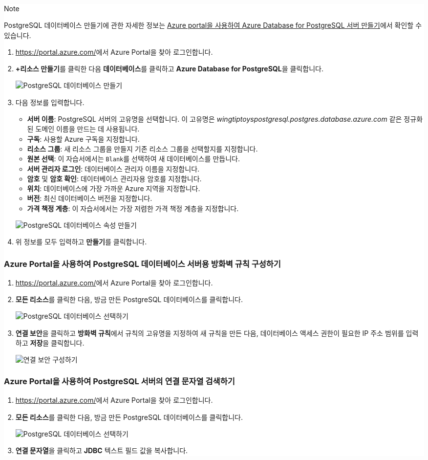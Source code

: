 > [!NOTE]
> 
> PostgreSQL 데이터베이스 만들기에 관한 자세한 정보는 [Azure portal을 사용하여 Azure Database for PostgreSQL 서버 만들기](/azure/postgresql/quickstart-create-server-database-portal)에서 확인할 수 있습니다.

1. <https://portal.azure.com/>에서 Azure Portal을 찾아 로그인합니다.

1. **+리소스 만들기**를 클릭한 다음 **데이터베이스**를 클릭하고 **Azure Database for PostgreSQL**을 클릭합니다.

   ![PostgreSQL 데이터베이스 만들기][POSTGRESQL01]

1. 다음 정보를 입력합니다.

   - **서버 이름**: PostgreSQL 서버의 고유명을 선택합니다. 이 고유명은 *wingtiptoyspostgresql.postgres.database.azure.com* 같은 정규화된 도메인 이름을 만드는 데 사용됩니다.
   - **구독**: 사용할 Azure 구독을 지정합니다.
   - **리소스 그룹**: 새 리소스 그룹을 만들지 기존 리소스 그룹을 선택할지를 지정합니다.
   - **원본 선택**: 이 자습서에서는 `Blank`를 선택하여 새 데이터베이스를 만듭니다.
   - **서버 관리자 로그인**: 데이터베이스 관리자 이름을 지정합니다.
   - **암호** 및 **암호 확인**: 데이터베이스 관리자용 암호를 지정합니다.
   - **위치**: 데이터베이스에 가장 가까운 Azure 지역을 지정합니다.
   - **버전**: 최신 데이터베이스 버전을 지정합니다.
   - **가격 책정 계층**: 이 자습서에서는 가장 저렴한 가격 책정 계층을 지정합니다.

   ![PostgreSQL 데이터베이스 속성 만들기][POSTGRESQL02]

1. 위 정보를 모두 입력하고 **만들기**를 클릭합니다.

### <a name="configure-a-firewall-rule-for-your-postgresql-database-server-using-the-azure-portal"></a>Azure Portal을 사용하여 PostgreSQL 데이터베이스 서버용 방화벽 규칙 구성하기

1. <https://portal.azure.com/>에서 Azure Portal을 찾아 로그인합니다.

1. **모든 리소스**를 클릭한 다음, 방금 만든 PostgreSQL 데이터베이스를 클릭합니다.

   ![PostgreSQL 데이터베이스 선택하기][POSTGRESQL03]

1. **연결 보안**을 클릭하고 **방화벽 규칙**에서 규칙의 고유명을 지정하여 새 규칙을 만든 다음, 데이터베이스 액세스 권한이 필요한 IP 주소 범위를 입력하고 **저장**을 클릭합니다.

   ![연결 보안 구성하기][POSTGRESQL04]

### <a name="retrieve-the-connection-string-for-your-postgresql-server-using-the-azure-portal"></a>Azure Portal을 사용하여 PostgreSQL 서버의 연결 문자열 검색하기

1. <https://portal.azure.com/>에서 Azure Portal을 찾아 로그인합니다.

1. **모든 리소스**를 클릭한 다음, 방금 만든 PostgreSQL 데이터베이스를 클릭합니다.

   ![PostgreSQL 데이터베이스 선택하기][POSTGRESQL03]

1. **연결 문자열**을 클릭하고 **JDBC** 텍스트 필드 값을 복사합니다.


[Java 개발자를 위한 Azure]: /azure/java/
[체험판 Azure 계정]: https://azure.microsoft.com/pricing/free-trial/
[Azure DevOps 및 Java 사용하기]: /azure/devops/
[MSDN 구독자 혜택]: https://azure.microsoft.com/pricing/member-offers/msdn-benefits-details/
[Spring Boot]: http://projects.spring.io/spring-boot/
[Spring Data]: https://spring.io/projects/spring-data
[Spring Initializr]: https://start.spring.io/
[Spring Framework]: https://spring.io/
[POSTGRESQL01]: media/configure-spring-data-jpa-with-azure-postgresql/create-postgresql-01.png
[POSTGRESQL02]: media/configure-spring-data-jpa-with-azure-postgresql/create-postgresql-02.png
[POSTGRESQL03]: media/configure-spring-data-jpa-with-azure-postgresql/create-postgresql-03.png
[POSTGRESQL04]: media/configure-spring-data-jpa-with-azure-postgresql/create-postgresql-04.png
[POSTGRESQL05]: media/configure-spring-data-jpa-with-azure-postgresql/create-postgresql-05.png